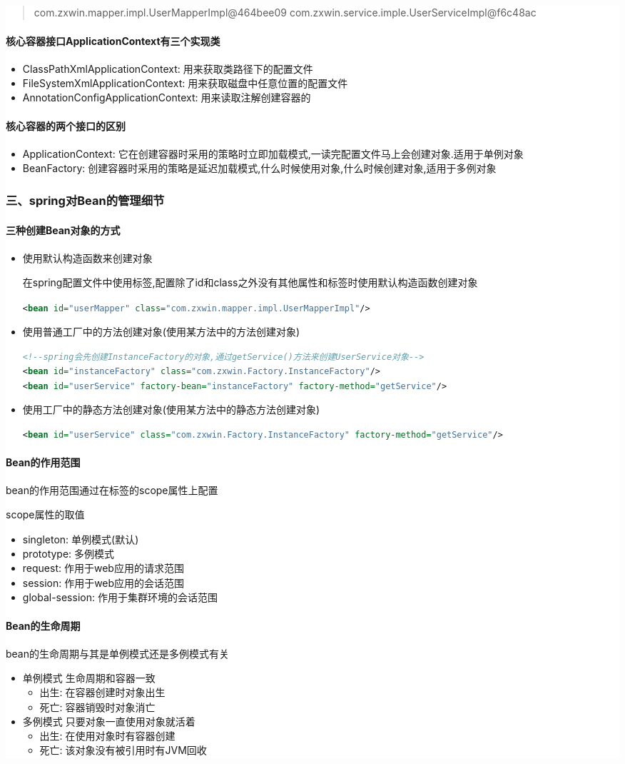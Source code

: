 > com.zxwin.mapper.impl.UserMapperImpl@464bee09
> com.zxwin.service.imple.UserServiceImpl@f6c48ac

#### 核心容器接口ApplicationContext有三个实现类

- ClassPathXmlApplicationContext: 用来获取类路径下的配置文件
- FileSystemXmlApplicationContext: 用来获取磁盘中任意位置的配置文件
- AnnotationConfigApplicationContext: 用来读取注解创建容器的

#### 核心容器的两个接口的区别

- ApplicationContext: 它在创建容器时采用的策略时立即加载模式,一读完配置文件马上会创建对象.适用于单例对象
- BeanFactory: 创建容器时采用的策略是延迟加载模式,什么时候使用对象,什么时候创建对象,适用于多例对象

### 三、spring对Bean的管理细节

#### 三种创建Bean对象的方式

- 使用默认构造函数来创建对象

  在spring配置文件中使用<bean>标签,配置除了id和class之外没有其他属性和标签时使用默认构造函数创建对象

  ```xml
  <bean id="userMapper" class="com.zxwin.mapper.impl.UserMapperImpl"/>
  ```

- 使用普通工厂中的方法创建对象(使用某方法中的方法创建对象)

  ```xml
  <!--spring会先创建InstanceFactory的对象,通过getService()方法来创建UserService对象-->
  <bean id="instanceFactory" class="com.zxwin.Factory.InstanceFactory"/>
  <bean id="userService" factory-bean="instanceFactory" factory-method="getService"/>
  ```

- 使用工厂中的静态方法创建对象(使用某方法中的静态方法创建对象)

  ```xml
  <bean id="userService" class="com.zxwin.Factory.InstanceFactory" factory-method="getService"/>
  ```

#### Bean的作用范围

bean的作用范围通过在<bean>标签的scope属性上配置

scope属性的取值

- singleton: 单例模式(默认)
- prototype: 多例模式
- request: 作用于web应用的请求范围
- session: 作用于web应用的会话范围
- global-session: 作用于集群环境的会话范围

#### Bean的生命周期

bean的生命周期与其是单例模式还是多例模式有关

- 单例模式  生命周期和容器一致
  - 出生: 在容器创建时对象出生
  - 死亡: 容器销毁时对象消亡
- 多例模式 只要对象一直使用对象就活着
  - 出生: 在使用对象时有容器创建
  - 死亡: 该对象没有被引用时有JVM回收
